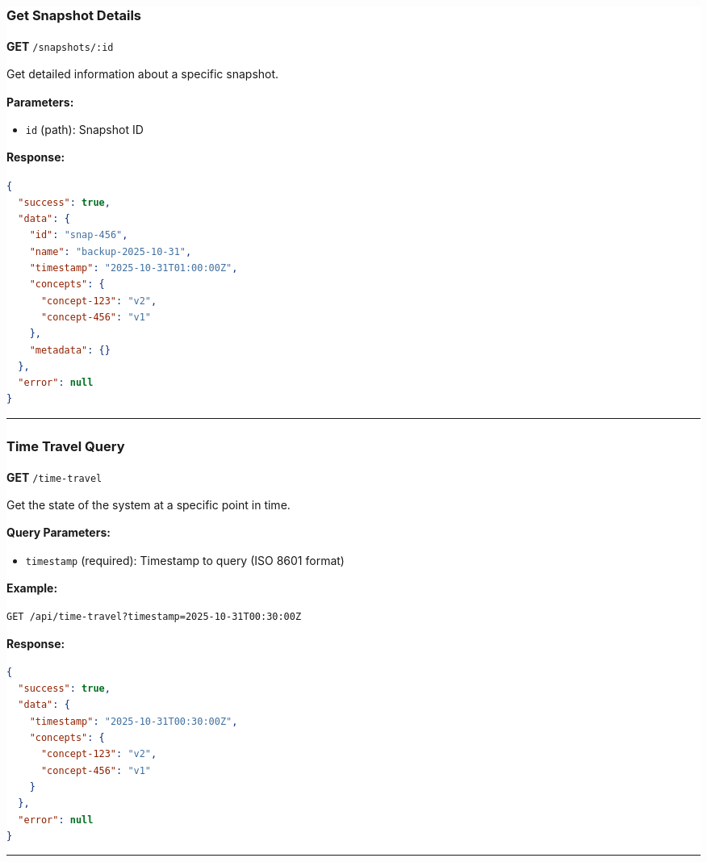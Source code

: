 
### Get Snapshot Details

**GET** `/snapshots/:id`

Get detailed information about a specific snapshot.

**Parameters:**
- `id` (path): Snapshot ID

**Response:**
```json
{
  "success": true,
  "data": {
    "id": "snap-456",
    "name": "backup-2025-10-31",
    "timestamp": "2025-10-31T01:00:00Z",
    "concepts": {
      "concept-123": "v2",
      "concept-456": "v1"
    },
    "metadata": {}
  },
  "error": null
}
```

---

### Time Travel Query

**GET** `/time-travel`

Get the state of the system at a specific point in time.

**Query Parameters:**
- `timestamp` (required): Timestamp to query (ISO 8601 format)

**Example:**
```
GET /api/time-travel?timestamp=2025-10-31T00:30:00Z
```

**Response:**
```json
{
  "success": true,
  "data": {
    "timestamp": "2025-10-31T00:30:00Z",
    "concepts": {
      "concept-123": "v2",
      "concept-456": "v1"
    }
  },
  "error": null
}
```

---